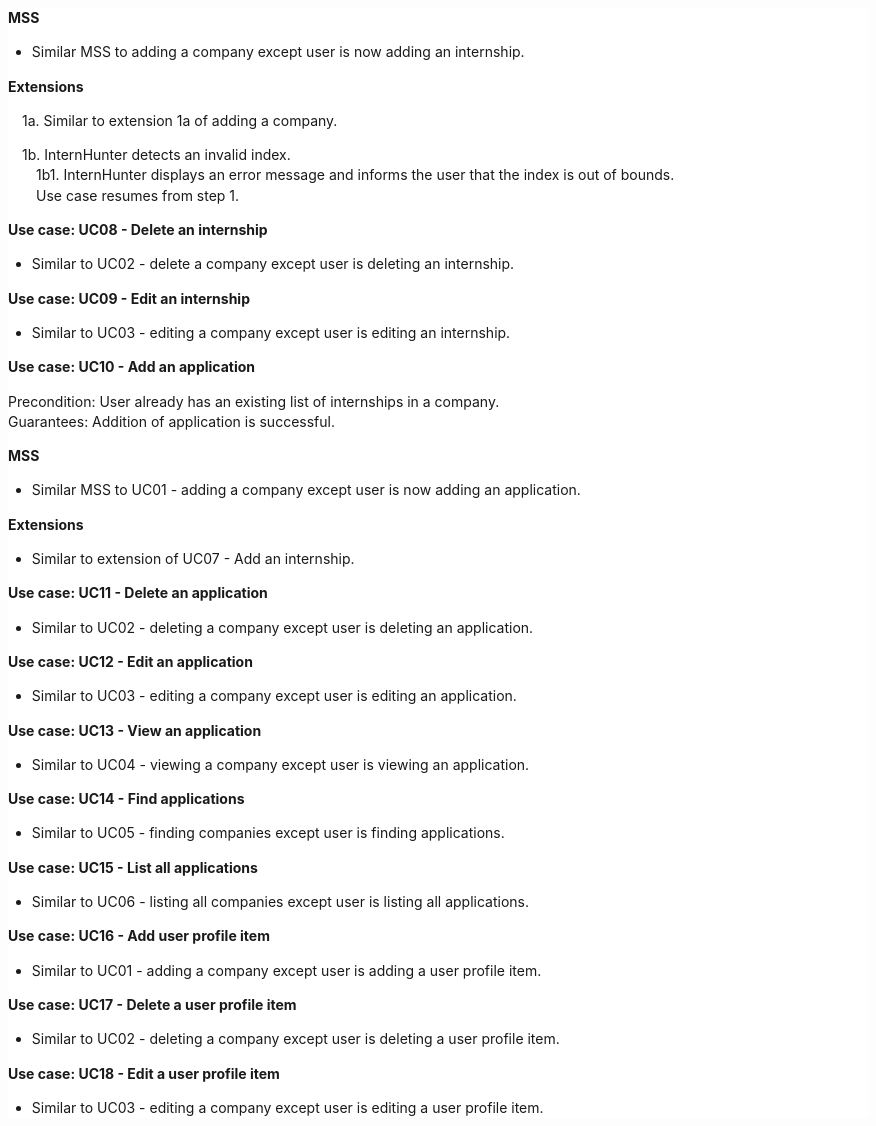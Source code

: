 **MSS**
*  Similar MSS to adding a company except user is now adding an internship.

**Extensions**

 1a. Similar to extension 1a of adding a company.

 1b. InternHunter detects an invalid index. <br/>
  1b1. InternHunter displays an error message and informs the user that the index is out of bounds. <br/>
  Use case resumes from step 1.

**Use case: UC08 - Delete an internship**

* Similar to UC02 - delete a company except user is deleting an internship.
  
**Use case: UC09 - Edit an internship**

* Similar to UC03 - editing a company except user is editing an internship.

**Use case: UC10 - Add an application**

Precondition: User already has an existing list of internships in a company. <br/>
Guarantees: Addition of application is successful.

**MSS**

*  Similar MSS to UC01 - adding a company except user is now adding an application.

**Extensions**

* Similar to extension of UC07 - Add an internship.

**Use case: UC11 - Delete an application**

* Similar to UC02 - deleting a company except user is deleting an application.

**Use case: UC12 - Edit an application**

* Similar to UC03 - editing a company except user is editing an application.

**Use case: UC13 - View an application**

* Similar to UC04 - viewing a company except  user is viewing an application.

**Use case: UC14 - Find applications**

* Similar to UC05 - finding companies except user is finding applications.

**Use case: UC15 - List all applications**

* Similar to UC06 - listing all companies except user is listing all applications.

**Use case: UC16 - Add user profile item**

* Similar to UC01 - adding a company except user is adding a user profile item.

**Use case: UC17 - Delete a user profile item**

* Similar to UC02 - deleting a company except user is deleting a user profile item.

**Use case: UC18 - Edit a user profile item**

* Similar to UC03 - editing a company except user is editing a user profile item.
